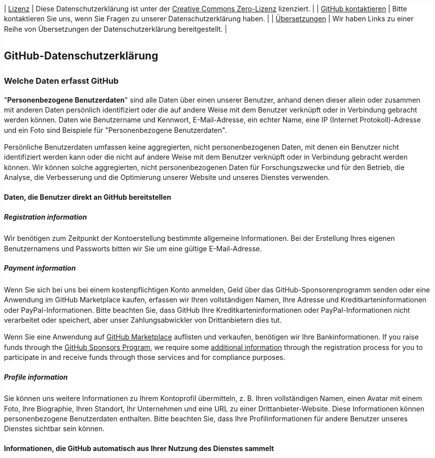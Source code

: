 | [Lizenz](#license)                                                                                                                             | Diese Datenschutzerklärung ist unter der [Creative Commons Zero-Lizenz](https://creativecommons.org/publicdomain/zero/1.0/) lizenziert.                                                                                                                                                                                                                                                                                                                                                                                               |
| [GitHub kontaktieren](#contacting-github)                                                                                                      | Bitte kontaktieren Sie uns, wenn Sie Fragen zu unserer Datenschutzerklärung haben.                                                                                                                                                                                                                                                                                                                                                                                                                                                    |
| [Übersetzungen](#translations)                                                                                                                 | Wir haben Links zu einer Reihe von Übersetzungen der Datenschutzerklärung bereitgestellt.                                                                                                                                                                                                                                                                                                                                                                                                                                             |

## GitHub-Datenschutzerklärung

### Welche Daten erfasst GitHub

"**Personenbezogene Benutzerdaten**" sind alle Daten über einen unserer Benutzer, anhand denen dieser allein oder zusammen mit anderen Daten persönlich identifiziert oder die auf andere Weise mit dem Benutzer verknüpft oder in Verbindung gebracht werden können. Daten wie Benutzername und Kennwort, E-Mail-Adresse, ein echter Name, eine IP (Internet Protokoll)-Adresse und ein Foto sind Beispiele für "Personenbezogene Benutzerdaten".

Persönliche Benutzerdaten umfassen keine aggregierten, nicht personenbezogenen Daten, mit denen ein Benutzer nicht identifiziert werden kann oder die nicht auf andere Weise mit dem Benutzer verknüpft oder in Verbindung gebracht werden können. Wir können solche aggregierten, nicht personenbezogenen Daten für Forschungszwecke und für den Betrieb, die Analyse, die Verbesserung und die Optimierung unserer Website und unseres Dienstes verwenden.

#### Daten, die Benutzer direkt an GitHub bereitstellen

##### Registration information
Wir benötigen zum Zeitpunkt der Kontoerstellung bestimmte allgemeine Informationen. Bei der Erstellung Ihres eigenen Benutzernamens und Passworts bitten wir Sie um eine gültige E-Mail-Adresse.

##### Payment information
Wenn Sie sich bei uns bei einem kostenpflichtigen Konto anmelden, Geld über das GitHub-Sponsorenprogramm senden oder eine Anwendung im GitHub Marketplace kaufen, erfassen wir Ihren vollständigen Namen, Ihre Adresse und Kreditkarteninformationen oder PayPal-Informationen. Bitte beachten Sie, dass GitHub Ihre Kreditkarteninformationen oder PayPal-Informationen nicht verarbeitet oder speichert, aber unser Zahlungsabwickler von Drittanbietern dies tut.

Wenn Sie eine Anwendung auf [GitHub Marketplace](https://github.com/marketplace) auflisten und verkaufen, benötigen wir Ihre Bankinformationen. If you raise funds through the [GitHub Sponsors Program](https://github.com/sponsors), we require some [additional information](/sponsors/receiving-sponsorships-through-github-sponsors/setting-up-github-sponsors-for-your-user-account#submitting-your-bank-information) through the registration process for you to participate in and receive funds through those services and for compliance purposes.

##### Profile information
Sie können uns weitere Informationen zu Ihrem Kontoprofil übermitteln, z. B. Ihren vollständigen Namen, einen Avatar mit einem Foto, Ihre Biographie, Ihren Standort, Ihr Unternehmen und eine URL zu einer Drittanbieter-Website. Diese Informationen können personenbezogene Benutzerdaten enthalten. Bitte beachten Sie, dass Ihre Profilinformationen für andere Benutzer unseres Dienstes sichtbar sein können.

#### Informationen, die GitHub automatisch aus Ihrer Nutzung des Dienstes sammelt
